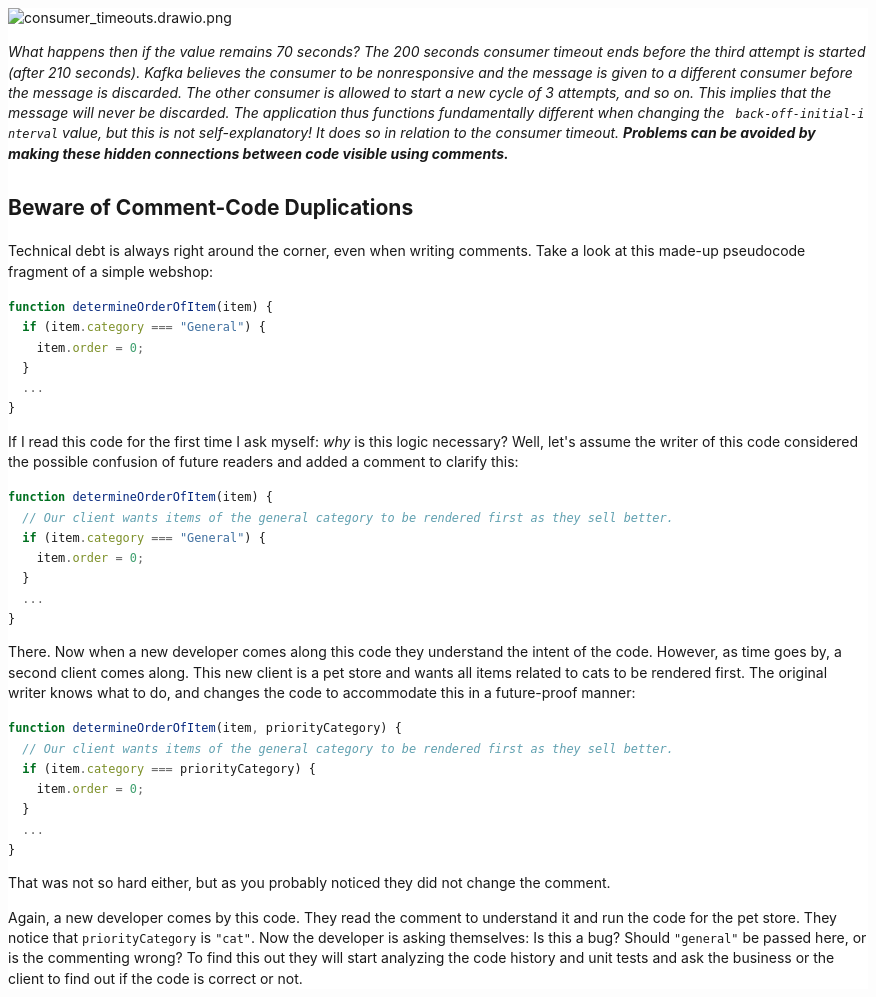 ![consumer_timeouts.drawio.png](https://cdn.hashnode.com/res/hashnode/image/upload/v1650791232192/i2gTZRbqY.png)

*What happens then if the value remains 70 seconds? The 200 seconds consumer timeout ends before the third attempt is started (after 210 seconds). Kafka believes the consumer to be nonresponsive and the message is given to a different consumer before the message is discarded. The other consumer is allowed to start a new cycle of 3 attempts, and so on. This implies that the message will *never be discarded*. The application thus functions fundamentally different when changing the ` back-off-initial-interval` value, but this is not self-explanatory! It does so in relation to the consumer timeout. **Problems can be avoided by making these hidden connections between code visible using comments.***

## Beware of Comment-Code Duplications
Technical debt is always right around the corner, even when writing comments. Take a look at this made-up pseudocode fragment of a simple webshop:
```JavaScript
function determineOrderOfItem(item) {
  if (item.category === "General") {
    item.order = 0;
  }
  ...
}
```
If I read this code for the first time I ask myself: *why* is this logic necessary? Well, let's assume the writer of this code considered the possible confusion of future readers and added a comment to clarify this:
```JavaScript
function determineOrderOfItem(item) {
  // Our client wants items of the general category to be rendered first as they sell better.
  if (item.category === "General") {
    item.order = 0;
  }
  ...
}
```
There. Now when a new developer comes along this code they understand the intent of the code. However, as time goes by, a second client comes along. This new client is a pet store and wants all items related to cats to be rendered first. The original writer knows what to do, and changes the code to accommodate this in a future-proof manner:
```JavaScript
function determineOrderOfItem(item, priorityCategory) {
  // Our client wants items of the general category to be rendered first as they sell better.
  if (item.category === priorityCategory) {
    item.order = 0;
  }
  ...
}
```
That was not so hard either, but as you probably noticed they did not change the comment. 

Again, a new developer comes by this code. They read the comment to understand it and run the code for the pet store. They notice that `priorityCategory` is `"cat"`. Now the developer is asking themselves: Is this a bug? Should `"general"` be passed here, or is the commenting wrong? To find this out they will start analyzing the code history and unit tests and ask the business or the client to find out if the code is correct or not. 
